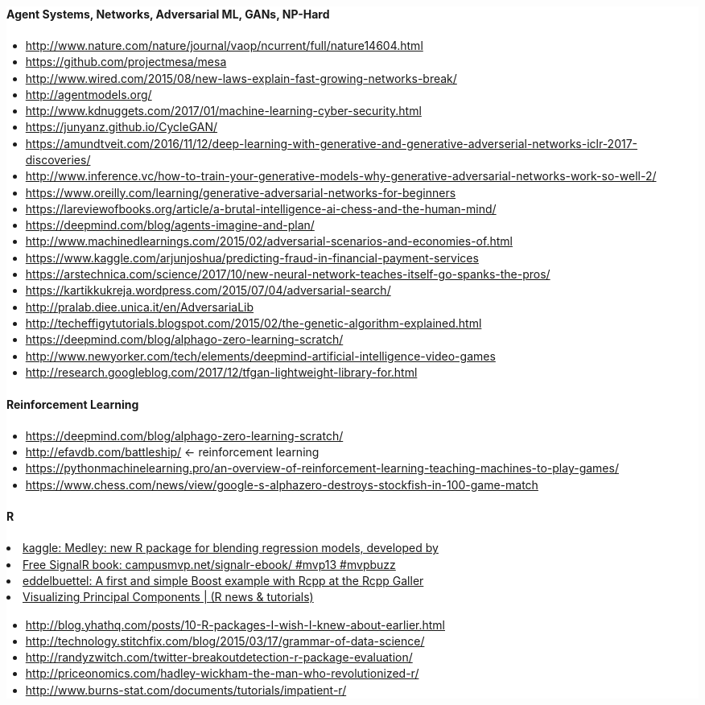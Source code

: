 


#### Agent Systems, Networks, Adversarial ML, GANs, NP-Hard

* http://www.nature.com/nature/journal/vaop/ncurrent/full/nature14604.html
* https://github.com/projectmesa/mesa
* http://www.wired.com/2015/08/new-laws-explain-fast-growing-networks-break/
* http://agentmodels.org/
* http://www.kdnuggets.com/2017/01/machine-learning-cyber-security.html
* https://junyanz.github.io/CycleGAN/
* https://amundtveit.com/2016/11/12/deep-learning-with-generative-and-generative-adverserial-networks-iclr-2017-discoveries/
* http://www.inference.vc/how-to-train-your-generative-models-why-generative-adversarial-networks-work-so-well-2/
* https://www.oreilly.com/learning/generative-adversarial-networks-for-beginners
* https://lareviewofbooks.org/article/a-brutal-intelligence-ai-chess-and-the-human-mind/
* https://deepmind.com/blog/agents-imagine-and-plan/
* http://www.machinedlearnings.com/2015/02/adversarial-scenarios-and-economies-of.html
* https://www.kaggle.com/arjunjoshua/predicting-fraud-in-financial-payment-services
* https://arstechnica.com/science/2017/10/new-neural-network-teaches-itself-go-spanks-the-pros/
* https://kartikkukreja.wordpress.com/2015/07/04/adversarial-search/
* http://pralab.diee.unica.it/en/AdversariaLib
* http://techeffigytutorials.blogspot.com/2015/02/the-genetic-algorithm-explained.html
* https://deepmind.com/blog/alphago-zero-learning-scratch/
* http://www.newyorker.com/tech/elements/deepmind-artificial-intelligence-video-games
* http://research.googleblog.com/2017/12/tfgan-lightweight-library-for.html


#### Reinforcement Learning

* https://deepmind.com/blog/alphago-zero-learning-scratch/
* http://efavdb.com/battleship/ <- reinforcement learning
* https://pythonmachinelearning.pro/an-overview-of-reinforcement-learning-teaching-machines-to-play-games/
* https://www.chess.com/news/view/google-s-alphazero-destroys-stockfish-in-100-game-match




#### R

<li><a href="http://t.co/vWTW9con" time_added="1358868193" tags="ml">kaggle: Medley: new R package for blending regression models, developed by </a></li>
<li><a href="http://t.co/xTsyCQ92" time_added="1361257089" tags="">Free SignalR book: campusmvp.net/signalr-ebook/ #mvp13 #mvpbuzz</a></li>
<li><a href="http://t.co/y9De8Gt1" time_added="1358258443" tags="">eddelbuettel: A first and simple Boost example with Rcpp at the Rcpp Galler</a></li>
<li><a href="http://www.r-bloggers.com/visualizing-principal-components/" time_added="1356371205" tags="">Visualizing Principal Components | (R news & tutorials)</a></li>

* http://blog.yhathq.com/posts/10-R-packages-I-wish-I-knew-about-earlier.html
* http://technology.stitchfix.com/blog/2015/03/17/grammar-of-data-science/
* http://randyzwitch.com/twitter-breakoutdetection-r-package-evaluation/
* http://priceonomics.com/hadley-wickham-the-man-who-revolutionized-r/
* http://www.burns-stat.com/documents/tutorials/impatient-r/
